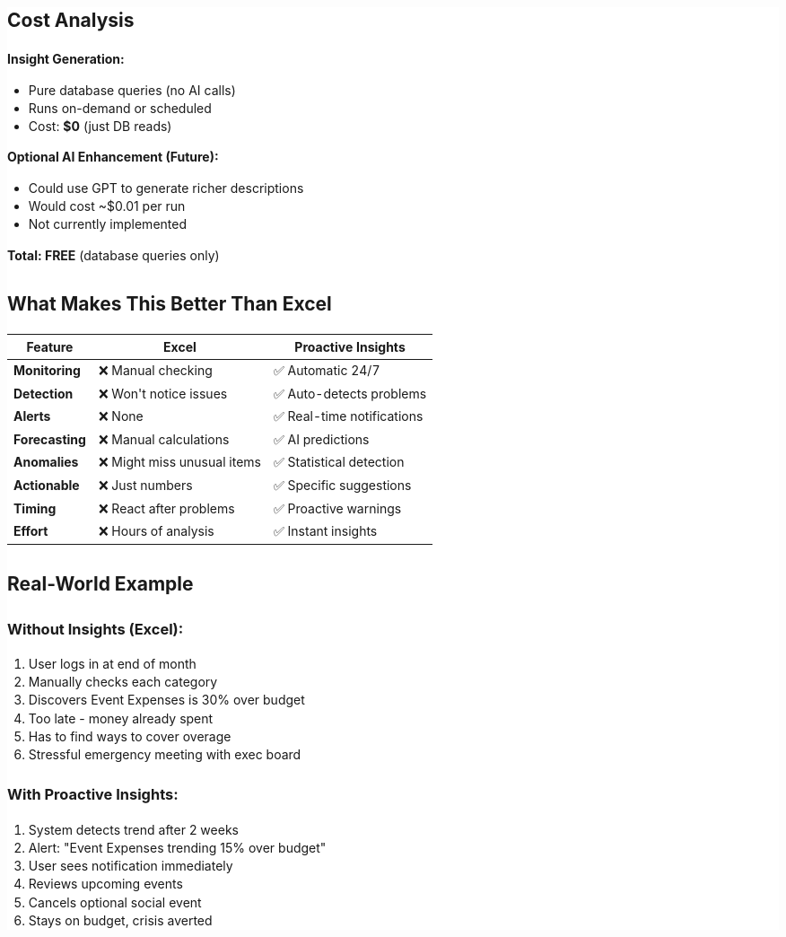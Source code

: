 ## Cost Analysis

**Insight Generation:**
- Pure database queries (no AI calls)
- Runs on-demand or scheduled
- Cost: **$0** (just DB reads)

**Optional AI Enhancement (Future):**
- Could use GPT to generate richer descriptions
- Would cost ~$0.01 per run
- Not currently implemented

**Total: FREE** (database queries only)

## What Makes This Better Than Excel

| Feature | Excel | Proactive Insights |
|---------|-------|-------------------|
| **Monitoring** | ❌ Manual checking | ✅ Automatic 24/7 |
| **Detection** | ❌ Won't notice issues | ✅ Auto-detects problems |
| **Alerts** | ❌ None | ✅ Real-time notifications |
| **Forecasting** | ❌ Manual calculations | ✅ AI predictions |
| **Anomalies** | ❌ Might miss unusual items | ✅ Statistical detection |
| **Actionable** | ❌ Just numbers | ✅ Specific suggestions |
| **Timing** | ❌ React after problems | ✅ Proactive warnings |
| **Effort** | ❌ Hours of analysis | ✅ Instant insights |

## Real-World Example

### Without Insights (Excel):
1. User logs in at end of month
2. Manually checks each category
3. Discovers Event Expenses is 30% over budget
4. Too late - money already spent
5. Has to find ways to cover overage
6. Stressful emergency meeting with exec board

### With Proactive Insights:
1. System detects trend after 2 weeks
2. Alert: "Event Expenses trending 15% over budget"
3. User sees notification immediately
4. Reviews upcoming events
5. Cancels optional social event
6. Stays on budget, crisis averted
